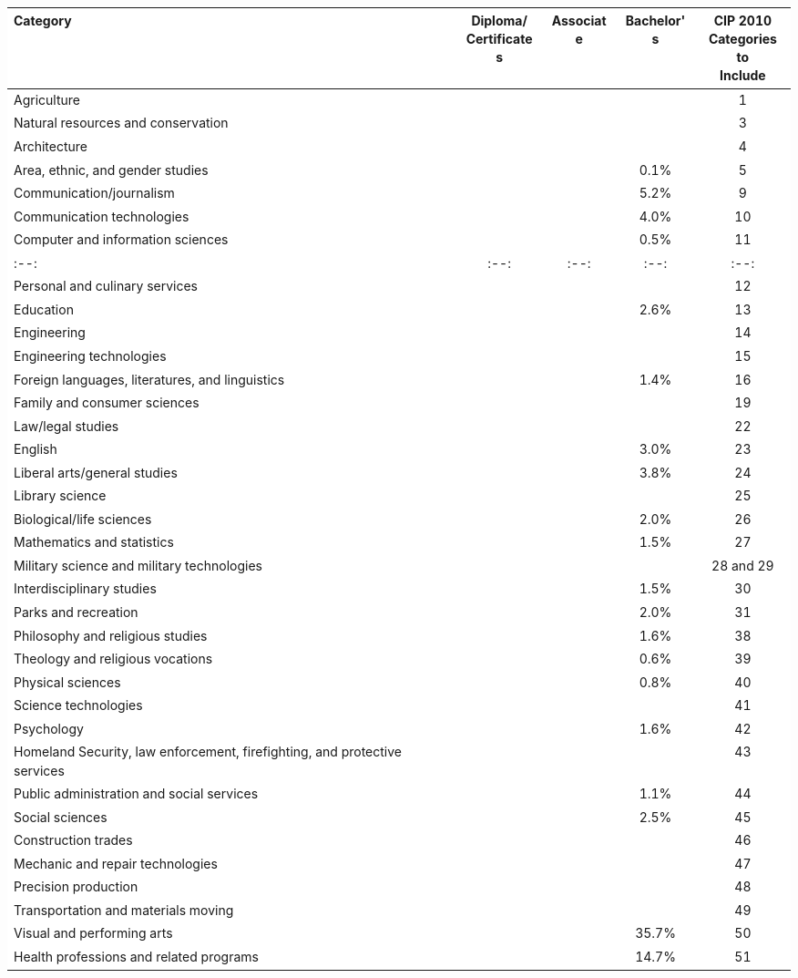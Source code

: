 | Category | Diploma/ <br> Certificates | Associate | Bachelor's | CIP 2010 <br> Categories to <br> Include |
| :-- | :--: | :--: | :--: | :--: |
| Agriculture |  |  |  | 1 |
| Natural resources and conservation |  |  |  | 3 |
| Architecture |  |  |  | 4 |
| Area, ethnic, and gender studies |  |  | $0.1 \%$ | 5 |
| Communication/journalism |  |  | $5.2 \%$ | 9 |
| Communication technologies |  |  | $4.0 \%$ | 10 |
| Computer and information sciences |  |  | $0.5 \%$ | 11 |
| :--: | :--: | :--: | :--: | :--: |
| Personal and culinary services |  |  |  | 12 |
| Education |  |  | $2.6 \%$ | 13 |
| Engineering |  |  |  | 14 |
| Engineering technologies |  |  |  | 15 |
| Foreign languages, literatures, and linguistics |  |  | $1.4 \%$ | 16 |
| Family and consumer sciences |  |  |  | 19 |
| Law/legal studies |  |  |  | 22 |
| English |  |  | $3.0 \%$ | 23 |
| Liberal arts/general studies |  |  | $3.8 \%$ | 24 |
| Library science |  |  |  | 25 |
| Biological/life sciences |  |  | $2.0 \%$ | 26 |
| Mathematics and statistics |  |  | $1.5 \%$ | 27 |
| Military science and military technologies |  |  |  | 28 and 29 |
| Interdisciplinary studies |  |  | $1.5 \%$ | 30 |
| Parks and recreation |  |  | $2.0 \%$ | 31 |
| Philosophy and religious studies |  |  | $1.6 \%$ | 38 |
| Theology and religious vocations |  |  | $0.6 \%$ | 39 |
| Physical sciences |  |  | $0.8 \%$ | 40 |
| Science technologies |  |  |  | 41 |
| Psychology |  |  | $1.6 \%$ | 42 |
| Homeland Security, law enforcement, firefighting, and protective services |  |  |  | 43 |
| Public administration and social services |  |  | $1.1 \%$ | 44 |
| Social sciences |  |  | $2.5 \%$ | 45 |
| Construction trades |  |  |  | 46 |
| Mechanic and repair technologies |  |  |  | 47 |
| Precision production |  |  |  | 48 |
| Transportation and materials moving |  |  |  | 49 |
| Visual and performing arts |  |  | $35.7 \%$ | 50 |
| Health professions and related programs |  |  | $14.7 \%$ | 51 |